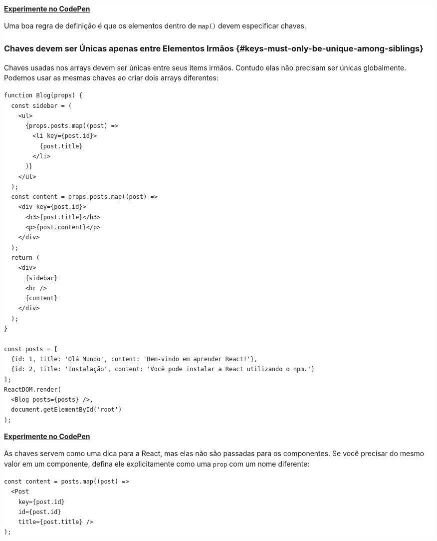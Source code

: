 [**Experimente no CodePen**](https://codepen.io/gaearon/pen/ZXeOGM?editors=0010)

Uma boa regra de definição é que os elementos dentro de `map()` devem especificar chaves.

### Chaves devem ser Únicas apenas entre Elementos Irmãos {#keys-must-only-be-unique-among-siblings}

Chaves usadas nos arrays devem ser únicas entre seus items irmãos. Contudo elas não precisam ser únicas globalmente. Podemos usar as mesmas chaves ao criar dois arrays diferentes:

```js{2,5,11,12,19,21}
function Blog(props) {
  const sidebar = (
    <ul>
      {props.posts.map((post) =>
        <li key={post.id}>
          {post.title}
        </li>
      )}
    </ul>
  );
  const content = props.posts.map((post) =>
    <div key={post.id}>
      <h3>{post.title}</h3>
      <p>{post.content}</p>
    </div>
  );
  return (
    <div>
      {sidebar}
      <hr />
      {content}
    </div>
  );
}

const posts = [
  {id: 1, title: 'Olá Mundo', content: 'Bem-vindo em aprender React!'},
  {id: 2, title: 'Instalação', content: 'Você pode instalar a React utilizando o npm.'}
];
ReactDOM.render(
  <Blog posts={posts} />,
  document.getElementById('root')
);
```

[**Experimente no CodePen**](https://codepen.io/gaearon/pen/NRZYGN?editors=0010)

As chaves servem como uma dica para a React, mas elas não são passadas para os componentes. Se você precisar do mesmo valor em um componente, defina ele explicitamente como uma `prop` com um nome diferente:

```js{3,4}
const content = posts.map((post) =>
  <Post
    key={post.id}
    id={post.id}
    title={post.title} />
);
```
